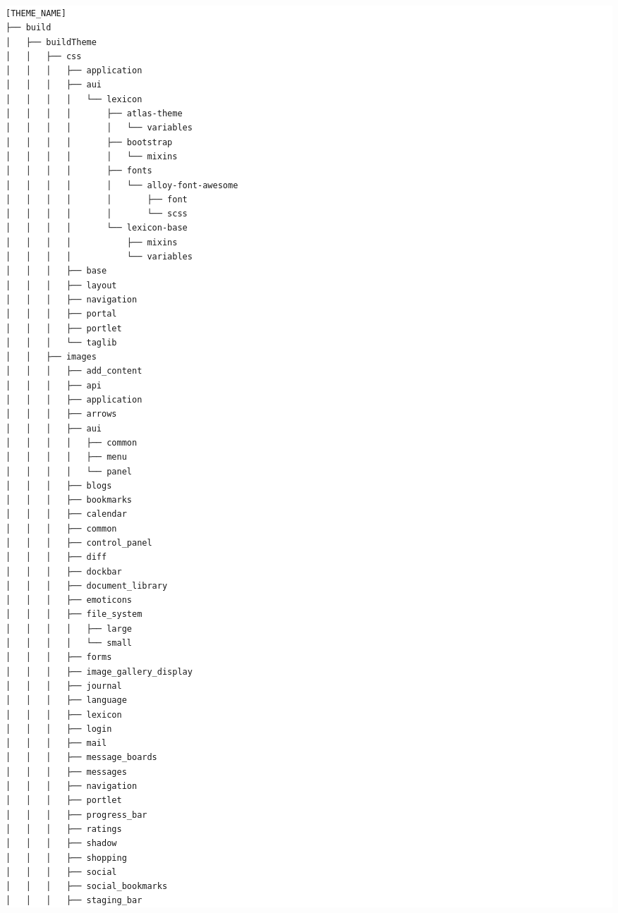 ```
[THEME_NAME]
├── build
│   ├── buildTheme
│   │   ├── css
│   │   │   ├── application
│   │   │   ├── aui
│   │   │   │   └── lexicon
│   │   │   │       ├── atlas-theme
│   │   │   │       │   └── variables
│   │   │   │       ├── bootstrap
│   │   │   │       │   └── mixins
│   │   │   │       ├── fonts
│   │   │   │       │   └── alloy-font-awesome
│   │   │   │       │       ├── font
│   │   │   │       │       └── scss
│   │   │   │       └── lexicon-base
│   │   │   │           ├── mixins
│   │   │   │           └── variables
│   │   │   ├── base
│   │   │   ├── layout
│   │   │   ├── navigation
│   │   │   ├── portal
│   │   │   ├── portlet
│   │   │   └── taglib
│   │   ├── images
│   │   │   ├── add_content
│   │   │   ├── api
│   │   │   ├── application
│   │   │   ├── arrows
│   │   │   ├── aui
│   │   │   │   ├── common
│   │   │   │   ├── menu
│   │   │   │   └── panel
│   │   │   ├── blogs
│   │   │   ├── bookmarks
│   │   │   ├── calendar
│   │   │   ├── common
│   │   │   ├── control_panel
│   │   │   ├── diff
│   │   │   ├── dockbar
│   │   │   ├── document_library
│   │   │   ├── emoticons
│   │   │   ├── file_system
│   │   │   │   ├── large
│   │   │   │   └── small
│   │   │   ├── forms
│   │   │   ├── image_gallery_display
│   │   │   ├── journal
│   │   │   ├── language
│   │   │   ├── lexicon
│   │   │   ├── login
│   │   │   ├── mail
│   │   │   ├── message_boards
│   │   │   ├── messages
│   │   │   ├── navigation
│   │   │   ├── portlet
│   │   │   ├── progress_bar
│   │   │   ├── ratings
│   │   │   ├── shadow
│   │   │   ├── shopping
│   │   │   ├── social
│   │   │   ├── social_bookmarks
│   │   │   ├── staging_bar
```